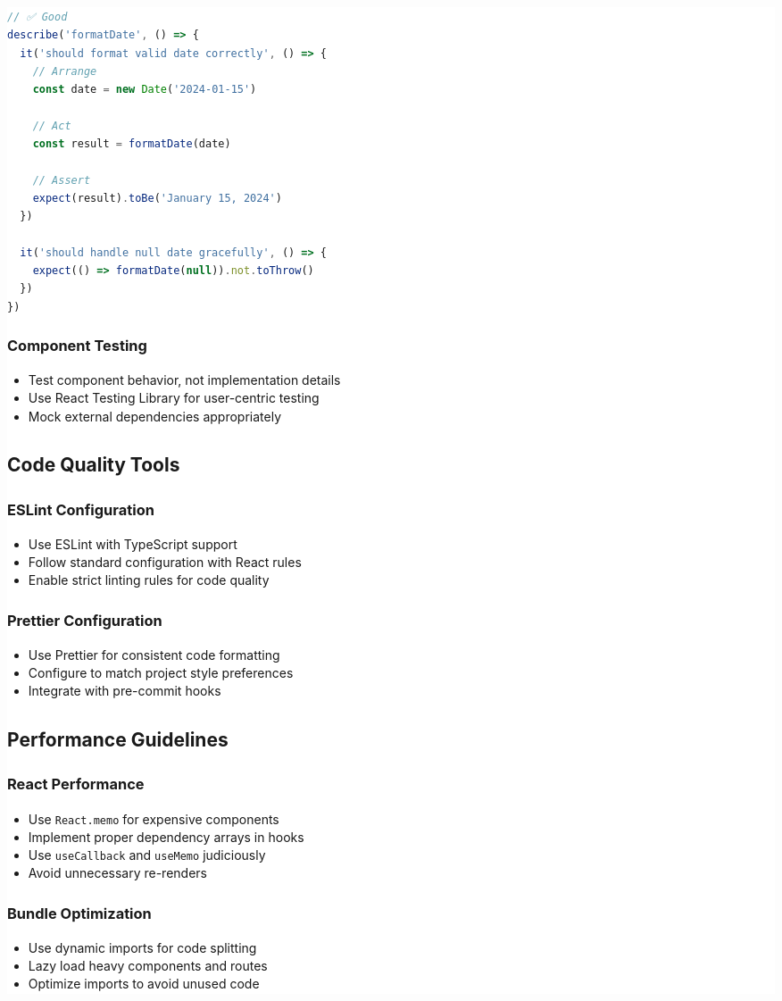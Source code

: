 ```typescript
// ✅ Good
describe('formatDate', () => {
  it('should format valid date correctly', () => {
    // Arrange
    const date = new Date('2024-01-15')

    // Act
    const result = formatDate(date)

    // Assert
    expect(result).toBe('January 15, 2024')
  })

  it('should handle null date gracefully', () => {
    expect(() => formatDate(null)).not.toThrow()
  })
})
```

### Component Testing
- Test component behavior, not implementation details
- Use React Testing Library for user-centric testing
- Mock external dependencies appropriately

## Code Quality Tools

### ESLint Configuration
- Use ESLint with TypeScript support
- Follow standard configuration with React rules
- Enable strict linting rules for code quality

### Prettier Configuration
- Use Prettier for consistent code formatting
- Configure to match project style preferences
- Integrate with pre-commit hooks

## Performance Guidelines

### React Performance
- Use `React.memo` for expensive components
- Implement proper dependency arrays in hooks
- Use `useCallback` and `useMemo` judiciously
- Avoid unnecessary re-renders

### Bundle Optimization
- Use dynamic imports for code splitting
- Lazy load heavy components and routes
- Optimize imports to avoid unused code
